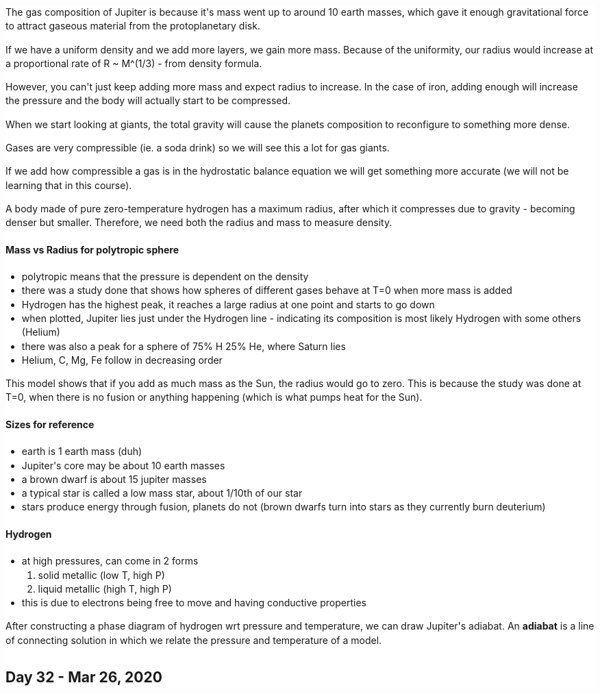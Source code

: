 The gas composition of Jupiter is because it's mass went up to around 10 earth masses, which gave it enough gravitational force to attract gaseous material from the protoplanetary disk.

If we have a uniform density and we add more layers, we gain more mass. Because of the uniformity, our radius would increase at a proportional rate of R ~ M^(1/3) - from density formula.

However, you can't just keep adding more mass and expect radius to increase. In the case of iron, adding enough will increase the pressure and the body will actually start to be compressed. 

When we start looking at giants, the total gravity will cause the planets composition to reconfigure to something more dense. 

Gases are very compressible (ie. a soda drink) so we will see this a lot for gas giants.

If we add how compressible a gas is in the hydrostatic balance equation we will get something more accurate (we will not be learning that in this course).

A body made of pure zero-temperature hydrogen has a maximum radius, after which it compresses due to gravity - becoming denser but smaller. Therefore, we need both the radius and mass to measure density.

#### Mass vs Radius for polytropic sphere
- polytropic means that the pressure is dependent on the density
- there was a study done that shows how spheres of different gases behave at T=0 when more mass is added
- Hydrogen has the highest peak, it reaches a large radius at one point and starts to go down
- when plotted, Jupiter lies just under the Hydrogen line - indicating its composition is most likely Hydrogen with some others (Helium)
- there was also a peak for a sphere of 75% H 25% He, where Saturn lies
- Helium, C, Mg, Fe follow in decreasing order

This model shows that if you add as much mass as the Sun, the radius would go to zero. This is because the study was done at T=0, when there is no fusion or anything happening (which is what pumps heat for the Sun).

#### Sizes for reference
- earth is 1 earth mass (duh)
- Jupiter's core may be about 10 earth masses
- a brown dwarf is about 15 jupiter masses
- a typical star is called a low mass star, about 1/10th of our star
- stars produce energy through fusion, planets do not (brown dwarfs turn into stars as they currently burn deuterium)

#### Hydrogen
- at high pressures, can come in 2 forms
    1. solid metallic (low T, high P)
    2. liquid metallic (high T, high P)
- this is due to electrons being free to move and having conductive properties

After constructing a phase diagram of hydrogen wrt pressure and temperature, we can draw Jupiter's adiabat. An **adiabat** is a line of connecting solution in which we relate the pressure and temperature of a model.

## Day 32 - Mar 26, 2020
